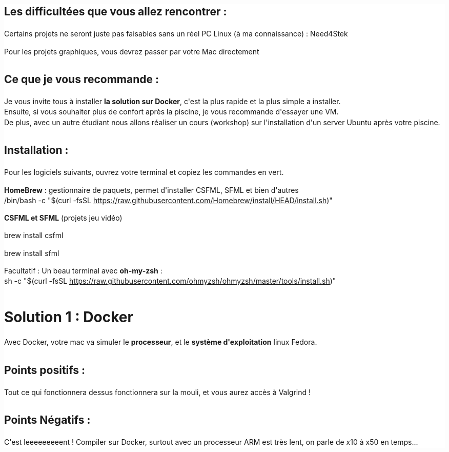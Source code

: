 ## Les difficultées que vous allez rencontrer :

Certains projets ne seront juste pas faisables sans un réel PC Linux (à
ma connaissance) : Need4Stek

Pour les projets graphiques, vous devrez passer par votre Mac
directement

## Ce que je vous recommande :

Je vous invite tous à installer **la solution sur Docker**, c'est la
plus rapide et la plus simple a installer.\
Ensuite, si vous souhaiter plus de confort après la piscine, je vous
recommande d'essayer une VM.\
De plus, avec un autre étudiant nous allons réaliser un cours (workshop)
sur l'installation d'un server Ubuntu après votre piscine.

## Installation :

Pour les logiciels suivants, ouvrez votre terminal et copiez les
commandes en vert.

**HomeBrew** : gestionnaire de paquets, permet d'installer CSFML, SFML
et bien d'autres\
/bin/bash -c \"\$(curl -fsSL
https://raw.githubusercontent.com/Homebrew/install/HEAD/install.sh)\"

**CSFML et SFML** (projets jeu vidéo)

brew install csfml

brew install sfml

Facultatif : Un beau terminal avec **oh-my-zsh** :\
sh -c \"\$(curl -fsSL
https://raw.githubusercontent.com/ohmyzsh/ohmyzsh/master/tools/install.sh)\"

# Solution 1 : Docker

Avec Docker, votre mac va simuler le **processeur**, et le **système
d'exploitation** linux Fedora.

## Points positifs :

Tout ce qui fonctionnera dessus fonctionnera sur la mouli, et vous aurez
accès à Valgrind !

## Points Négatifs :

C'est leeeeeeeeent ! Compiler sur Docker, surtout avec un processeur ARM
est très lent, on parle de x10 à x50 en temps...

